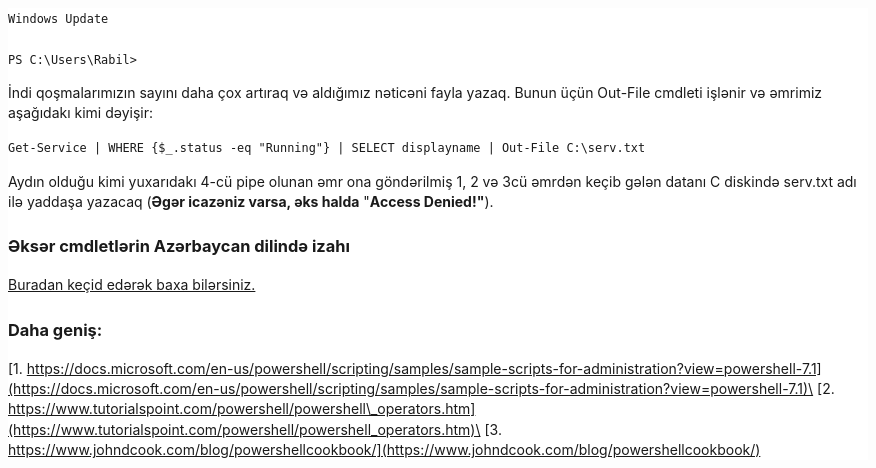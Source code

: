 ```
Windows Update

PS C:\Users\Rabil>
```

İndi qoşmalarımızın sayını daha çox artıraq və aldığımız nəticəni fayla yazaq. Bunun üçün Out-File cmdleti işlənir və əmrimiz aşağıdakı kimi dəyişir:

`Get-Service | WHERE {$_.status -eq "Running"} | SELECT displayname | Out-File C:\serv.txt`

Aydın olduğu kimi yuxarıdakı 4-cü pipe olunan əmr ona göndərilmiş 1, 2 və 3cü əmrdən keçib gələn datanı C diskində serv.txt adı ilə yaddaşa yazacaq (**Əgər icazəniz varsa, əks halda** "**Access Denied!"**).

### Əksər cmdletlərin Azərbaycan dilində izahı

[Buradan keçid edərək baxa bilərsiniz.](https://rabil-aliyev.gitbook.io/ethical-hacking-az-rbaycanca/baslangic-m-lumatlar/windows/powershell/cmdlet-siyahisi)

### Daha geniş:

[1. https://docs.microsoft.com/en-us/powershell/scripting/samples/sample-scripts-for-administration?view=powershell-7.1](https://docs.microsoft.com/en-us/powershell/scripting/samples/sample-scripts-for-administration?view=powershell-7.1)\
[2. https://www.tutorialspoint.com/powershell/powershell\_operators.htm](https://www.tutorialspoint.com/powershell/powershell_operators.htm)\
[3. https://www.johndcook.com/blog/powershellcookbook/](https://www.johndcook.com/blog/powershellcookbook/)
